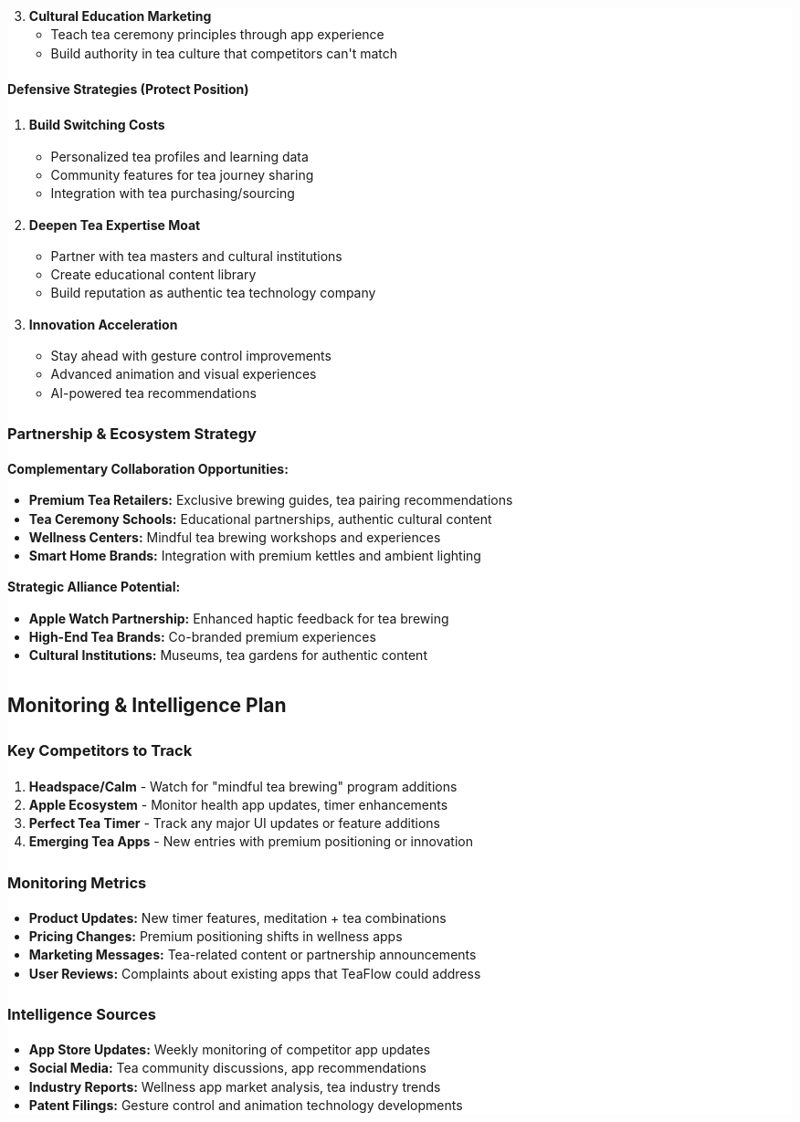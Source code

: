 3. **Cultural Education Marketing**
   - Teach tea ceremony principles through app experience
   - Build authority in tea culture that competitors can't match

#### Defensive Strategies (Protect Position)
1. **Build Switching Costs**
   - Personalized tea profiles and learning data
   - Community features for tea journey sharing
   - Integration with tea purchasing/sourcing

2. **Deepen Tea Expertise Moat**
   - Partner with tea masters and cultural institutions
   - Create educational content library
   - Build reputation as authentic tea technology company

3. **Innovation Acceleration**
   - Stay ahead with gesture control improvements
   - Advanced animation and visual experiences
   - AI-powered tea recommendations

### Partnership & Ecosystem Strategy

**Complementary Collaboration Opportunities:**
- **Premium Tea Retailers:** Exclusive brewing guides, tea pairing recommendations
- **Tea Ceremony Schools:** Educational partnerships, authentic cultural content
- **Wellness Centers:** Mindful tea brewing workshops and experiences  
- **Smart Home Brands:** Integration with premium kettles and ambient lighting

**Strategic Alliance Potential:**
- **Apple Watch Partnership:** Enhanced haptic feedback for tea brewing
- **High-End Tea Brands:** Co-branded premium experiences
- **Cultural Institutions:** Museums, tea gardens for authentic content

## Monitoring & Intelligence Plan

### Key Competitors to Track
1. **Headspace/Calm** - Watch for "mindful tea brewing" program additions
2. **Apple Ecosystem** - Monitor health app updates, timer enhancements  
3. **Perfect Tea Timer** - Track any major UI updates or feature additions
4. **Emerging Tea Apps** - New entries with premium positioning or innovation

### Monitoring Metrics
- **Product Updates:** New timer features, meditation + tea combinations
- **Pricing Changes:** Premium positioning shifts in wellness apps
- **Marketing Messages:** Tea-related content or partnership announcements
- **User Reviews:** Complaints about existing apps that TeaFlow could address

### Intelligence Sources
- **App Store Updates:** Weekly monitoring of competitor app updates
- **Social Media:** Tea community discussions, app recommendations  
- **Industry Reports:** Wellness app market analysis, tea industry trends
- **Patent Filings:** Gesture control and animation technology developments
